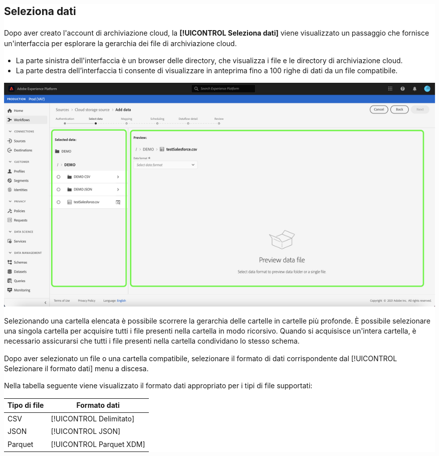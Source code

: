 ## Seleziona dati

Dopo aver creato l&#39;account di archiviazione cloud, la **[!UICONTROL Seleziona dati]** viene visualizzato un passaggio che fornisce un&#39;interfaccia per esplorare la gerarchia dei file di archiviazione cloud.

* La parte sinistra dell&#39;interfaccia è un browser delle directory, che visualizza i file e le directory di archiviazione cloud.
* La parte destra dell’interfaccia ti consente di visualizzare in anteprima fino a 100 righe di dati da un file compatibile.

![interfaccia](../../../../images/tutorials/dataflow/cloud-storage/batch/interface.png)

Selezionando una cartella elencata è possibile scorrere la gerarchia delle cartelle in cartelle più profonde. È possibile selezionare una singola cartella per acquisire tutti i file presenti nella cartella in modo ricorsivo. Quando si acquisisce un&#39;intera cartella, è necessario assicurarsi che tutti i file presenti nella cartella condividano lo stesso schema.

Dopo aver selezionato un file o una cartella compatibile, selezionare il formato di dati corrispondente dal [!UICONTROL Selezionare il formato dati] menu a discesa.

Nella tabella seguente viene visualizzato il formato dati appropriato per i tipi di file supportati:

| Tipo di file | Formato dati |
| --- | --- |
| CSV | [!UICONTROL Delimitato] |
| JSON | [!UICONTROL JSON] |
| Parquet | [!UICONTROL Parquet XDM] |
